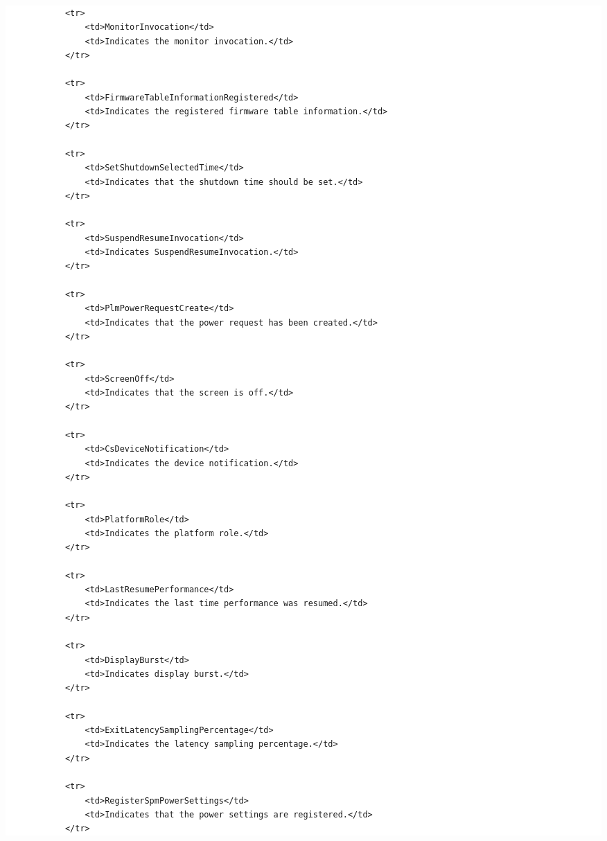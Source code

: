                 <tr>
                    <td>MonitorInvocation</td>
                    <td>Indicates the monitor invocation.</td>
                </tr>
            
                <tr>
                    <td>FirmwareTableInformationRegistered</td>
                    <td>Indicates the registered firmware table information.</td>
                </tr>
            
                <tr>
                    <td>SetShutdownSelectedTime</td>
                    <td>Indicates that the shutdown time should be set.</td>
                </tr>
            
                <tr>
                    <td>SuspendResumeInvocation</td>
                    <td>Indicates SuspendResumeInvocation.</td>
                </tr>
            
                <tr>
                    <td>PlmPowerRequestCreate</td>
                    <td>Indicates that the power request has been created.</td>
                </tr>
            
                <tr>
                    <td>ScreenOff</td>
                    <td>Indicates that the screen is off.</td>
                </tr>
            
                <tr>
                    <td>CsDeviceNotification</td>
                    <td>Indicates the device notification.</td>
                </tr>
            
                <tr>
                    <td>PlatformRole</td>
                    <td>Indicates the platform role.</td>
                </tr>
            
                <tr>
                    <td>LastResumePerformance</td>
                    <td>Indicates the last time performance was resumed.</td>
                </tr>
            
                <tr>
                    <td>DisplayBurst</td>
                    <td>Indicates display burst.</td>
                </tr>
            
                <tr>
                    <td>ExitLatencySamplingPercentage</td>
                    <td>Indicates the latency sampling percentage.</td>
                </tr>
            
                <tr>
                    <td>RegisterSpmPowerSettings</td>
                    <td>Indicates that the power settings are registered.</td>
                </tr>
            